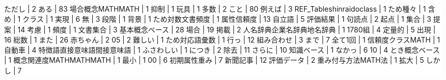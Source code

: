 ただし | 2
ある | 83
場合概念MATHMATH | 1
抑制 | 1
玩具 | 1
多数 | 2
こと | 80
例えば | 3
REF_Tableshinraidoclass | 1
ため種々 | 1
含め | 1
クラス | 1
実現 | 6
無 | 3
段階 | 1
背景 | 1
ため対数文書頻度 | 1
属性信頼度 | 13
自立語 | 5
評価結果 | 1
句読点 | 2
起点 | 1
集合 | 3
提案 | 14
考慮 | 1
頻度 | 1
文書集合 | 3
基本概念ベース | 28
場合 | 19
掲載 | 2
人名辞典企業名辞典地名辞典 | 1
1780組 | 4
定量的 | 5
出現 | 16
総数 | 1
また | 26
赤ちゃん | 2
05 | 2
難しい | 1
ため対応語彙数 | 1
行っ | 12
組み合わせ | 3
まで | 7
全て1回 | 1
信頼度クラスMATH | 1
自動車 | 4
特徴語直接意味語間接意味語 | 1
ふさわしい | 1
につき | 2
除去 | 11
さらに | 10
知識ベース | 1
なかっ | 6
10 | 4
とき概念ベース | 1
概念関連度MATHMATHMATH | 1
最小 | 1
00 | 6
初期属性重み | 7
新聞記事 | 12
評価データ | 2
重み付与方法MATH法 | 1
拡大 | 5
しかし | 7